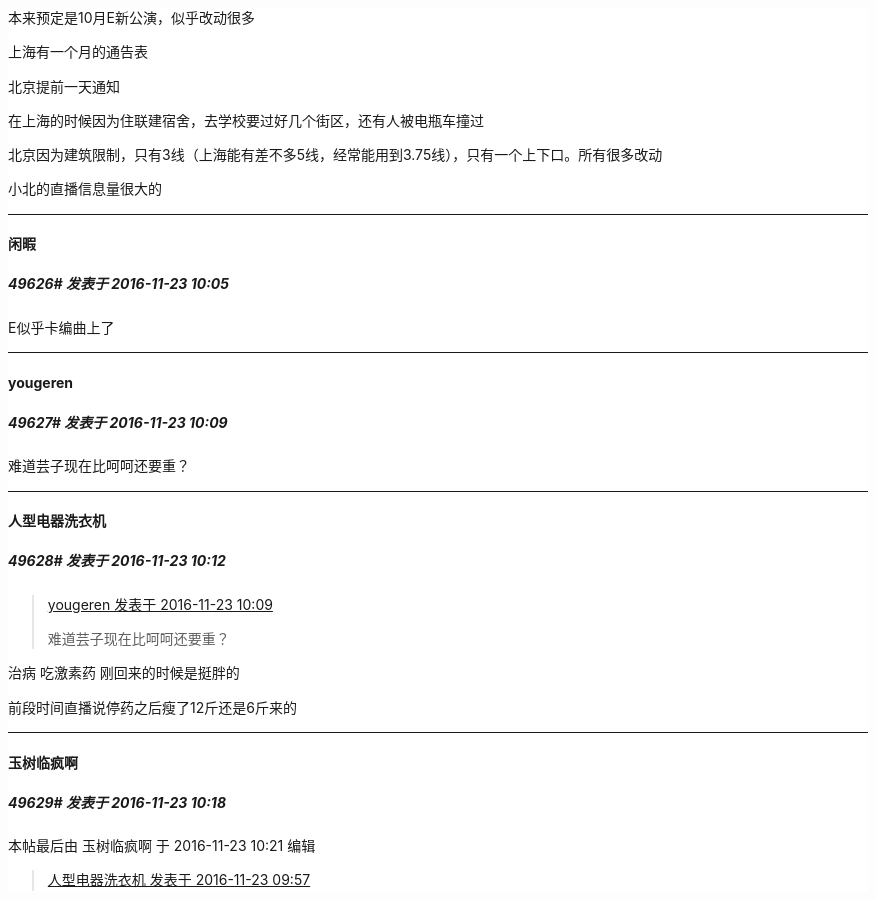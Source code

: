 
本来预定是10月E新公演，似乎改动很多


上海有一个月的通告表


北京提前一天通知


在上海的时候因为住联建宿舍，去学校要过好几个街区，还有人被电瓶车撞过 


北京因为建筑限制，只有3线（上海能有差不多5线，经常能用到3.75线），只有一个上下口。所有很多改动


小北的直播信息量很大的


-----

####  闲暇  
##### 49626#       发表于 2016-11-23 10:05


E似乎卡编曲上了


-----

####  yougeren  
##### 49627#       发表于 2016-11-23 10:09


难道芸子现在比呵呵还要重？


-----

####  人型电器洗衣机  
##### 49628#       发表于 2016-11-23 10:12


<blockquote><a href="httphttps://bbs.saraba1st.com/2b/forum.php?mod=redirect&amp;goto=findpost&amp;pid=34264265&amp;ptid=1105387" target="_blank">yougeren 发表于 2016-11-23 10:09</a>

难道芸子现在比呵呵还要重？</blockquote>
治病 吃激素药 刚回来的时候是挺胖的


前段时间直播说停药之后瘦了12斤还是6斤来的


-----

####  玉树临疯啊  
##### 49629#       发表于 2016-11-23 10:18


 本帖最后由 玉树临疯啊 于 2016-11-23 10:21 编辑 
<blockquote><a href="httphttps://bbs.saraba1st.com/2b/forum.php?mod=redirect&amp;goto=findpost&amp;pid=34264119&amp;ptid=1105387" target="_blank">人型电器洗衣机 发表于 2016-11-23 09:57</a>

